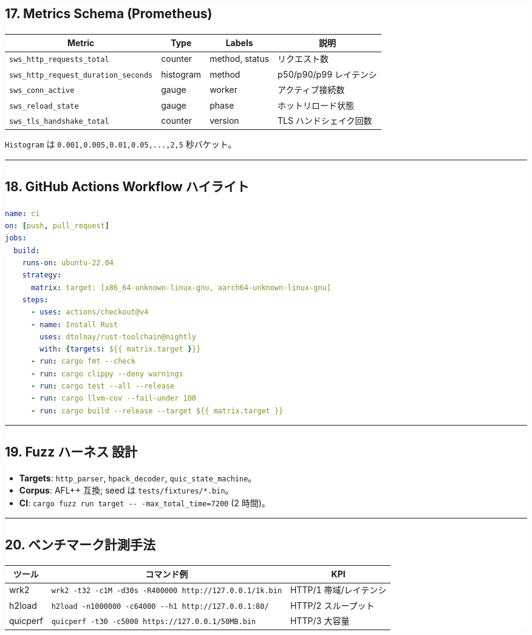 
## 17. Metrics Schema (Prometheus)
| Metric | Type | Labels | 説明 |
|--------|------|--------|------|
| `sws_http_requests_total` | counter | method, status | リクエスト数 |
| `sws_http_request_duration_seconds` | histogram | method | p50/p90/p99 レイテンシ |
| `sws_conn_active` | gauge | worker | アクティブ接続数 |
| `sws_reload_state` | gauge | phase | ホットリロード状態 |
| `sws_tls_handshake_total` | counter | version | TLS ハンドシェイク回数 |

`Histogram` は `0.001,0.005,0.01,0.05,...,2,5` 秒バケット。

---

## 18. GitHub Actions Workflow ハイライト
```yaml
name: ci
on: [push, pull_request]
jobs:
  build:
    runs-on: ubuntu-22.04
    strategy:
      matrix: target: [x86_64-unknown-linux-gnu, aarch64-unknown-linux-gnu]
    steps:
      - uses: actions/checkout@v4
      - name: Install Rust
        uses: dtolnay/rust-toolchain@nightly
        with: {targets: ${{ matrix.target }}}
      - run: cargo fmt --check
      - run: cargo clippy --deny warnings
      - run: cargo test --all --release
      - run: cargo llvm-cov --fail-under 100
      - run: cargo build --release --target ${{ matrix.target }}
```

---

## 19. Fuzz ハーネス 設計
* **Targets**: `http_parser`, `hpack_decoder`, `quic_state_machine`。
* **Corpus**: AFL++ 互換; seed は `tests/fixtures/*.bin`。
* **CI**: `cargo fuzz run target -- -max_total_time=7200` (2 時間)。

---

## 20. ベンチマーク計測手法
| ツール | コマンド例 | KPI |
|-------|-----------|-----|
| wrk2 | `wrk2 -t32 -c1M -d30s -R400000 http://127.0.0.1/1k.bin` | HTTP/1 帯域/レイテンシ |
| h2load | `h2load -n1000000 -c64000 --h1 http://127.0.0.1:80/` | HTTP/2 スループット |
| quicperf | `quicperf -t30 -c5000 https://127.0.0.1/50MB.bin` | HTTP/3 大容量 |
